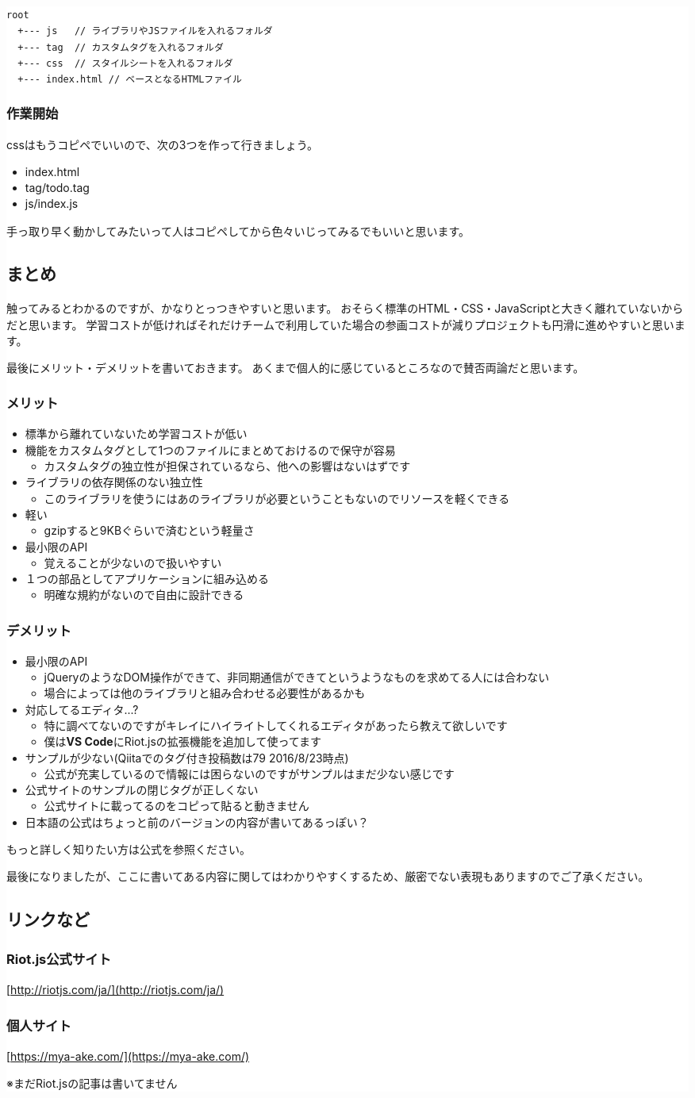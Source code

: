     root
      +--- js   // ライブラリやJSファイルを入れるフォルダ
      +--- tag  // カスタムタグを入れるフォルダ
      +--- css  // スタイルシートを入れるフォルダ
      +--- index.html // ベースとなるHTMLファイル

### 作業開始

cssはもうコピペでいいので、次の3つを作って行きましょう。
* index.html
* tag/todo.tag
* js/index.js

手っ取り早く動かしてみたいって人はコピペしてから色々いじってみるでもいいと思います。

## まとめ

触ってみるとわかるのですが、かなりとっつきやすいと思います。
おそらく標準のHTML・CSS・JavaScriptと大きく離れていないからだと思います。
学習コストが低ければそれだけチームで利用していた場合の参画コストが減りプロジェクトも円滑に進めやすいと思います。

最後にメリット・デメリットを書いておきます。
あくまで個人的に感じているところなので賛否両論だと思います。

### メリット
* 標準から離れていないため学習コストが低い
* 機能をカスタムタグとして1つのファイルにまとめておけるので保守が容易
  - カスタムタグの独立性が担保されているなら、他への影響はないはずです
* ライブラリの依存関係のない独立性
  - このライブラリを使うにはあのライブラリが必要ということもないのでリソースを軽くできる
* 軽い
  - gzipすると9KBぐらいで済むという軽量さ
* 最小限のAPI
  - 覚えることが少ないので扱いやすい
* １つの部品としてアプリケーションに組み込める
  - 明確な規約がないので自由に設計できる

### デメリット
* 最小限のAPI
  - jQueryのようなDOM操作ができて、非同期通信ができてというようなものを求めてる人には合わない
  - 場合によっては他のライブラリと組み合わせる必要性があるかも
* 対応してるエディタ...?
  - 特に調べてないのですがキレイにハイライトしてくれるエディタがあったら教えて欲しいです
  - 僕は**VS Code**にRiot.jsの拡張機能を追加して使ってます
* サンプルが少ない(Qiitaでのタグ付き投稿数は79 2016/8/23時点)
  - 公式が充実しているので情報には困らないのですがサンプルはまだ少ない感じです
* 公式サイトのサンプルの閉じタグが正しくない
  - 公式サイトに載ってるのをコピって貼ると動きません
* 日本語の公式はちょっと前のバージョンの内容が書いてあるっぽい？

もっと詳しく知りたい方は公式を参照ください。

最後になりましたが、ここに書いてある内容に関してはわかりやすくするため、厳密でない表現もありますのでご了承ください。

## リンクなど

### Riot.js公式サイト
[http://riotjs.com/ja/](http://riotjs.com/ja/)

### 個人サイト
[https://mya-ake.com/](https://mya-ake.com/)

※まだRiot.jsの記事は書いてません
